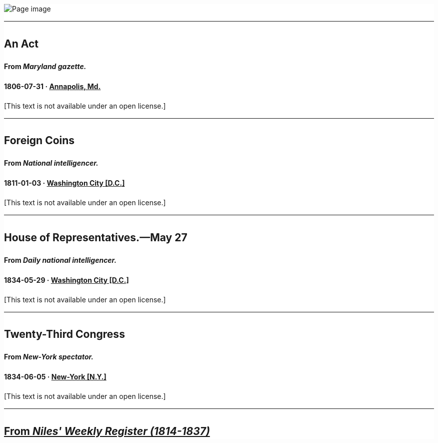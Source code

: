 <img alt="Page image" src="https://tile.loc.gov/image-services/iiif/service:ndnp:nhd:batch_nhd_avalon_ver02:data:sn83025588:00517010790:1806072201:0325/pct:57.78757027807324,25.195244015173248,15.843590133211771,9.04975933186701/!600,600/0/default.jpg"/>
</td>
</tr></table>

---

## An Act

#### From _Maryland gazette._

#### 1806-07-31 &middot; [Annapolis, Md.](http://dbpedia.org/resource/Annapolis%2C_Maryland)

[This text is not available under an open license.]

---

## Foreign Coins

#### From _National intelligencer._

#### 1811-01-03 &middot; [Washington City [D.C.]](http://dbpedia.org/resource/Washington%2C_D.C.)

[This text is not available under an open license.]

---

## House of Representatives.—May 27

#### From _Daily national intelligencer._

#### 1834-05-29 &middot; [Washington City [D.C.]](http://dbpedia.org/resource/Washington%2C_D.C.)

[This text is not available under an open license.]

---

## Twenty-Third Congress

#### From _New-York spectator._

#### 1834-06-05 &middot; [New-York [N.Y.]](http://dbpedia.org/resource/New_York_City)

[This text is not available under an open license.]

---

## [From _Niles' Weekly Register (1814-1837)_](https://archive.org/details/sim_niles-national-register_1834-07-12_46_1190/page/n9/mode/1up?view=theater)
